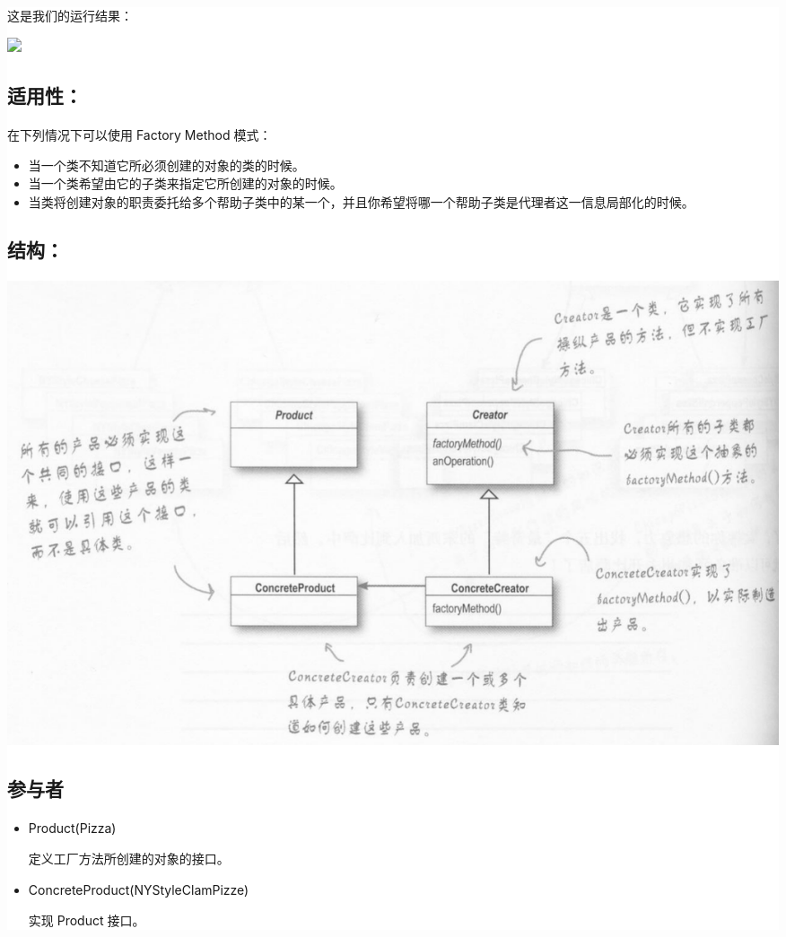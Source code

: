 
这是我们的运行结果：

![](/Java设计模式之工厂方法模式/runResult.png)

## 适用性：

在下列情况下可以使用 Factory Method 模式：

 + 当一个类不知道它所必须创建的对象的类的时候。
 + 当一个类希望由它的子类来指定它所创建的对象的时候。
 + 当类将创建对象的职责委托给多个帮助子类中的某一个，并且你希望将哪一个帮助子类是代理者这一信息局部化的时候。

## 结构：

![结构图](Java设计模式之工厂方法模式/factory_method.png)

## 参与者

 +  Product(Pizza)

    定义工厂方法所创建的对象的接口。

+ ConcreteProduct(NYStyleClamPizze)

  实现 Product 接口。
